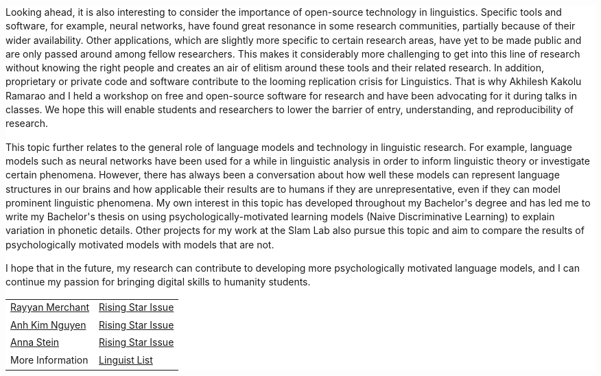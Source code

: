Looking ahead, it is also interesting to consider the importance of open-source technology in linguistics. Specific tools and software, for example, neural networks, have found great resonance in some research communities, partially because of their wider availability. Other applications, which are slightly more specific to certain research areas, have yet to be made public and are only passed around among fellow researchers. This makes it considerably more challenging to get into this line of research without knowing the right people and creates an air of elitism around these tools and their related research. In addition, proprietary or private code and software contribute to the looming replication crisis for Linguistics. That is why Akhilesh Kakolu Ramarao and I held a workshop on free and open-source software for research and have been advocating for it during talks in classes. We hope this will enable students and researchers to lower the barrier of entry, understanding, and reproducibility of research.

This topic further relates to the general role of language models and technology in linguistic research. For example, language models such as neural networks have been used for a while in linguistic analysis in order to inform linguistic theory or investigate certain phenomena. However, there has always been a conversation about how well these models can represent language structures in our brains and how applicable their results are to humans if they are unrepresentative, even if they can model prominent linguistic phenomena. My own interest in this topic has developed throughout my Bachelor's degree and has led me to write my Bachelor's thesis on using psychologically-motivated learning models (Naive Discriminative Learning) to explain variation in phonetic details. Other projects for my work at the Slam Lab also pursue this topic and aim to compare the results of psychologically motivated models with models that are not.

I hope that in the future, my research can contribute to developing more psychologically motivated language models, and I can continue my passion for bringing digital skills to humanity students.

|  |  |
| ----------- | ----------- |
| [Rayyan Merchant](https://slam.phil.hhu.de/authors/rayyan/) | [Rising Star Issue](https://linguistlist.org/issues/34.1460/) |
| [Anh Kim Nguyen](https://slam.phil.hhu.de/authors/anh/) | [Rising Star Issue](https://linguistlist.org/issues/34.1379/) |
| [Anna Stein](https://slam.phil.hhu.de/authors/anna/) | [Rising Star Issue](https://linguistlist.org/issues/34.1337/) |
| More Information | [Linguist List](https://linguistlist.org/) |
